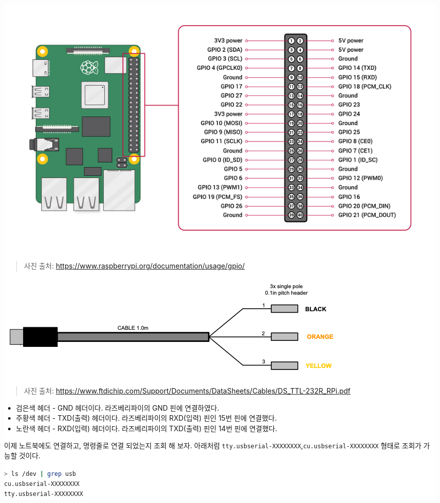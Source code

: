 ![](GPIO-Pinout-Diagram-2.png)  
> 사진 출처: https://www.raspberrypi.org/documentation/usage/gpio/  

![](ttl232rrpi.png)  
> 사진 출처: https://www.ftdichip.com/Support/Documents/DataSheets/Cables/DS_TTL-232R_RPi.pdf  

- 검은색 헤더 - GND 헤더이다. 라즈베리파이의 GND 핀에 연결하였다.
- 주황색 헤더 - TXD(출력) 헤더이다. 라즈베리파이의 RXD(입력) 핀인 15번 핀에 연결했다.
- 노란색 헤더 - RXD(입력) 헤더이다. 라즈베리파이의 TXD(출력) 핀인 14번 핀에 연결했다.

이제 노트북에도 연결하고, 명령줄로 연결 되었는지 조회 해 보자. 아래처럼 `tty.usbserial-XXXXXXXX`,`cu.usbserial-XXXXXXXX` 형태로 조회가 가능할 것이다.

```bash
> ls /dev | grep usb
cu.usbserial-XXXXXXXX
tty.usbserial-XXXXXXXX
```
